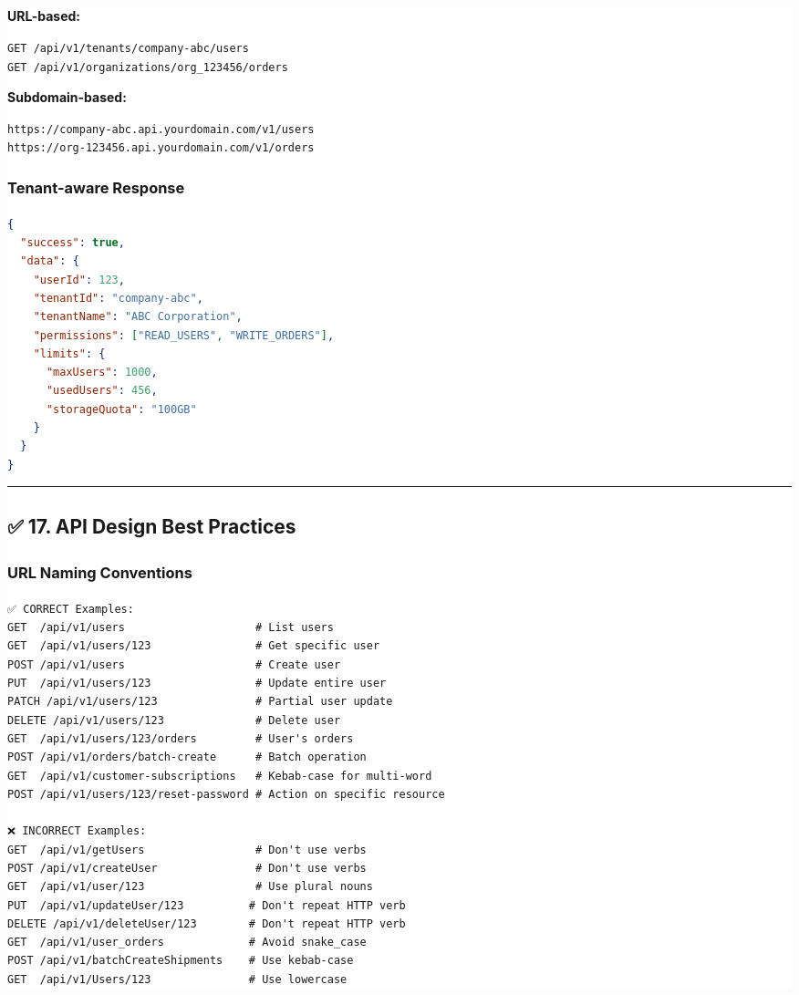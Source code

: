 **URL-based:**
```http
GET /api/v1/tenants/company-abc/users
GET /api/v1/organizations/org_123456/orders
```

**Subdomain-based:**
```http
https://company-abc.api.yourdomain.com/v1/users
https://org-123456.api.yourdomain.com/v1/orders
```

### Tenant-aware Response

```json
{
  "success": true,
  "data": {
    "userId": 123,
    "tenantId": "company-abc",
    "tenantName": "ABC Corporation",
    "permissions": ["READ_USERS", "WRITE_ORDERS"],
    "limits": {
      "maxUsers": 1000,
      "usedUsers": 456,
      "storageQuota": "100GB"
    }
  }
}
```

---

## ✅ 17. API Design Best Practices

### URL Naming Conventions

```
✅ CORRECT Examples:
GET  /api/v1/users                    # List users
GET  /api/v1/users/123                # Get specific user
POST /api/v1/users                    # Create user
PUT  /api/v1/users/123                # Update entire user
PATCH /api/v1/users/123               # Partial user update
DELETE /api/v1/users/123              # Delete user
GET  /api/v1/users/123/orders         # User's orders
POST /api/v1/orders/batch-create      # Batch operation
GET  /api/v1/customer-subscriptions   # Kebab-case for multi-word
POST /api/v1/users/123/reset-password # Action on specific resource

❌ INCORRECT Examples:
GET  /api/v1/getUsers                 # Don't use verbs
POST /api/v1/createUser               # Don't use verbs
GET  /api/v1/user/123                 # Use plural nouns
PUT  /api/v1/updateUser/123          # Don't repeat HTTP verb
DELETE /api/v1/deleteUser/123        # Don't repeat HTTP verb
GET  /api/v1/user_orders             # Avoid snake_case
POST /api/v1/batchCreateShipments    # Use kebab-case
GET  /api/v1/Users/123               # Use lowercase
```
